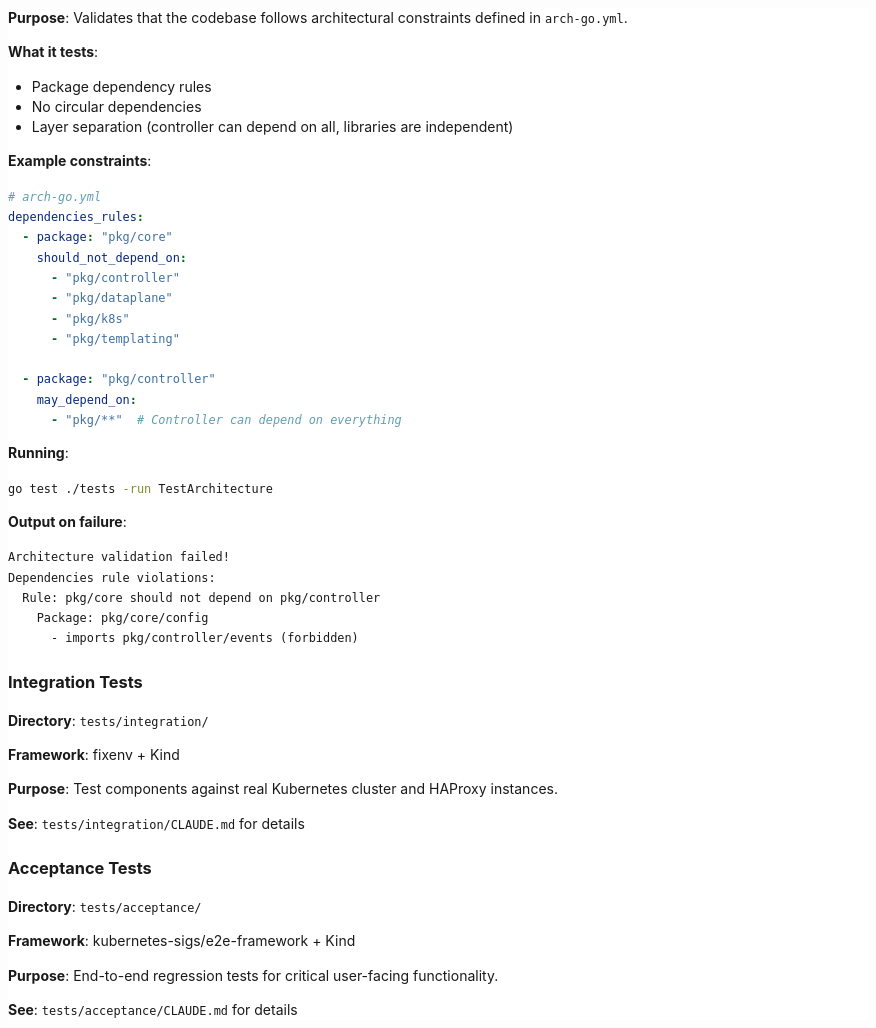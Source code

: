 **Purpose**: Validates that the codebase follows architectural constraints defined in `arch-go.yml`.

**What it tests**:
- Package dependency rules
- No circular dependencies
- Layer separation (controller can depend on all, libraries are independent)

**Example constraints**:
```yaml
# arch-go.yml
dependencies_rules:
  - package: "pkg/core"
    should_not_depend_on:
      - "pkg/controller"
      - "pkg/dataplane"
      - "pkg/k8s"
      - "pkg/templating"

  - package: "pkg/controller"
    may_depend_on:
      - "pkg/**"  # Controller can depend on everything
```

**Running**:
```bash
go test ./tests -run TestArchitecture
```

**Output on failure**:
```
Architecture validation failed!
Dependencies rule violations:
  Rule: pkg/core should not depend on pkg/controller
    Package: pkg/core/config
      - imports pkg/controller/events (forbidden)
```

### Integration Tests

**Directory**: `tests/integration/`

**Framework**: fixenv + Kind

**Purpose**: Test components against real Kubernetes cluster and HAProxy instances.

**See**: `tests/integration/CLAUDE.md` for details

### Acceptance Tests

**Directory**: `tests/acceptance/`

**Framework**: kubernetes-sigs/e2e-framework + Kind

**Purpose**: End-to-end regression tests for critical user-facing functionality.

**See**: `tests/acceptance/CLAUDE.md` for details
